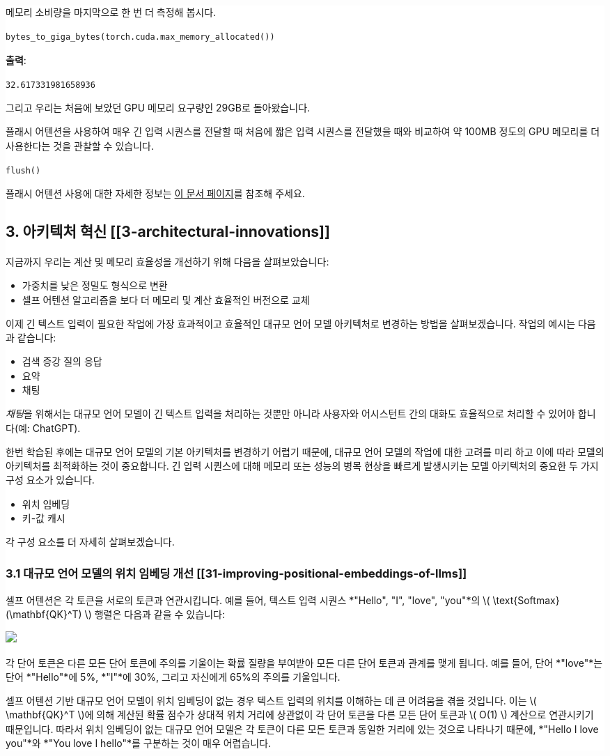 메모리 소비량을 마지막으로 한 번 더 측정해 봅시다.

```python
bytes_to_giga_bytes(torch.cuda.max_memory_allocated())
```

**출력**:
```
32.617331981658936
```

그리고 우리는 처음에 보았던 GPU 메모리 요구량인 29GB로 돌아왔습니다.

플래시 어텐션을 사용하여 매우 긴 입력 시퀀스를 전달할 때 처음에 짧은 입력 시퀀스를 전달했을 때와 비교하여 약 100MB 정도의 GPU 메모리를 더 사용한다는 것을 관찰할 수 있습니다.

```py
flush()
```

플래시 어텐션 사용에 대한 자세한 정보는 [이 문서 페이지](https://huggingface.co/docs/transformers/en/perf_infer_gpu_one#flashattention-2)를 참조해 주세요.

## 3. 아키텍처 혁신 [[3-architectural-innovations]]

지금까지 우리는 계산 및 메모리 효율성을 개선하기 위해 다음을 살펴보았습니다:

-   가중치를 낮은 정밀도 형식으로 변환
-   셀프 어텐션 알고리즘을 보다 더 메모리 및 계산 효율적인 버전으로 교체

이제 긴 텍스트 입력이 필요한 작업에 가장 효과적이고 효율적인 대규모 언어 모델 아키텍처로 변경하는 방법을 살펴보겠습니다. 작업의 예시는 다음과 같습니다:
-   검색 증강 질의 응답
-   요약
-   채팅

*채팅*을 위해서는 대규모 언어 모델이 긴 텍스트 입력을 처리하는 것뿐만 아니라 사용자와 어시스턴트 간의 대화도 효율적으로 처리할 수 있어야 합니다(예: ChatGPT).

한번 학습된 후에는 대규모 언어 모델의 기본 아키텍처를 변경하기 어렵기 때문에, 대규모 언어 모델의 작업에 대한 고려를 미리 하고 이에 따라 모델의 아키텍처를 최적화하는 것이 중요합니다. 긴 입력 시퀀스에 대해 메모리 또는 성능의 병목 현상을 빠르게 발생시키는 모델 아키텍처의 중요한 두 가지 구성 요소가 있습니다.

-   위치 임베딩
-   키-값 캐시

각 구성 요소를 더 자세히 살펴보겠습니다.

### 3.1 대규모 언어 모델의 위치 임베딩 개선 [[31-improving-positional-embeddings-of-llms]]

셀프 어텐션은 각 토큰을 서로의 토큰과 연관시킵니다.
예를 들어, 텍스트 입력 시퀀스 *"Hello", "I", "love", "you"*의 \\( \text{Softmax}(\mathbf{QK}^T) \\) 행렬은 다음과 같을 수 있습니다:

![](/blog/assets/163_optimize_llm/self_attn_tokens.png)

각 단어 토큰은 다른 모든 단어 토큰에 주의를 기울이는 확률 질량을 부여받아 모든 다른 단어 토큰과 관계를 맺게 됩니다. 예를 들어, 단어 *"love"*는 단어 *"Hello"*에 5%, *"I"*에 30%, 그리고 자신에게 65%의 주의를 기울입니다.

셀프 어텐션 기반 대규모 언어 모델이 위치 임베딩이 없는 경우 텍스트 입력의 위치를 이해하는 데 큰 어려움을 겪을 것입니다. 이는 \\( \mathbf{QK}^T \\)에 의해 계산된 확률 점수가 상대적 위치 거리에 상관없이 각 단어 토큰을 다른 모든 단어 토큰과 \\( O(1) \\) 계산으로 연관시키기 때문입니다. 따라서 위치 임베딩이 없는 대규모 언어 모델은 각 토큰이 다른 모든 토큰과 동일한 거리에 있는 것으로 나타나기 때문에, *"Hello I love you"*와 *"You love I hello"*를 구분하는 것이 매우 어렵습니다.
